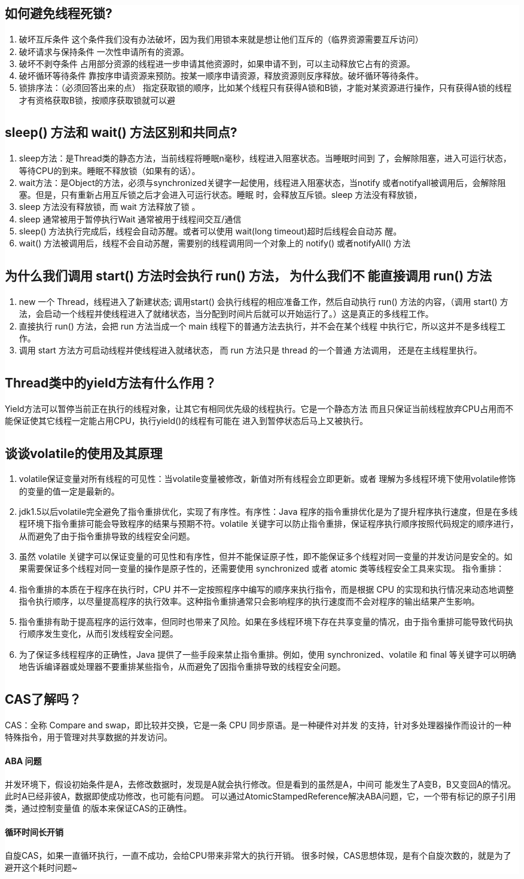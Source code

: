 ## 如何避免线程死锁?
1. 破坏互斥条件 这个条件我们没有办法破坏，因为我们用锁本来就是想让他们互斥的（临界资源需要互斥访问）
2. 破坏请求与保持条件 一次性申请所有的资源。
3. 破坏不剥夺条件 占用部分资源的线程进一步申请其他资源时，如果申请不到，可以主动释放它占有的资源。
4. 破坏循环等待条件 靠按序申请资源来预防。按某一顺序申请资源，释放资源则反序释放。破坏循环等待条件。
5. 锁排序法：（必须回答出来的点） 指定获取锁的顺序，比如某个线程只有获得A锁和B锁，才能对某资源进行操作，只有获得A锁的线程才有资格获取B锁，按顺序获取锁就可以避

 ## sleep() 方法和 wait() 方法区别和共同点?
 1. sleep方法：是Thread类的静态方法，当前线程将睡眠n毫秒，线程进入阻塞状态。当睡眠时间到 了，会解除阻塞，进入可运行状态，等待CPU的到来。睡眠不释放锁（如果有的话）。
 2. wait方法：是Object的方法，必须与synchronized关键字一起使用，线程进入阻塞状态，当notify 或者notifyall被调用后，会解除阻塞。但是，只有重新占用互斥锁之后才会进入可运行状态。睡眠 时，会释放互斥锁。sleep 方法没有释放锁，
 3. sleep 方法没有释放锁，而 wait 方法释放了锁 。
 4. sleep 通常被用于暂停执行Wait 通常被用于线程间交互/通信
 5. sleep() 方法执行完成后，线程会自动苏醒。或者可以使用 wait(long timeout)超时后线程会自动苏 醒。
 6. wait() 方法被调用后，线程不会自动苏醒，需要别的线程调用同一个对象上的 notify() 或者notifyAll() 方法


## 为什么我们调用 start() 方法时会执行 run() 方法， 为什么我们不 能直接调用 run() 方法
1. new 一个 Thread，线程进入了新建状态; 调用start() 会执行线程的相应准备工作，然后自动执行 run() 方法的内容，（调用 start() 方法，会启动一个线程并使线程进入了就绪状态，当分配到时间片后就可以开始运行了。）这是真正的多线程工作。
2. 直接执行 run() 方法，会把 run 方法当成一个 main 线程下的普通方法去执行，并不会在某个线程 中执行它，所以这并不是多线程工作。
3. 调用 start 方法方可启动线程并使线程进入就绪状态， 而 run 方法只是 thread 的一个普通 方法调用， 还是在主线程里执行。

## Thread类中的yield方法有什么作用？
Yield方法可以暂停当前正在执行的线程对象，让其它有相同优先级的线程执行。它是一个静态方法 而且只保证当前线程放弃CPU占用而不能保证使其它线程一定能占用CPU，执行yield()的线程有可能在
进入到暂停状态后马上又被执行。

## 谈谈volatile的使用及其原理
1. volatile保证变量对所有线程的可见性：当volatile变量被修改，新值对所有线程会立即更新。或者 理解为多线程环境下使用volatile修饰的变量的值一定是最新的。
2. jdk1.5以后volatile完全避免了指令重排优化，实现了有序性。有序性：Java 程序的指令重排优化是为了提升程序执行速度，但是在多线程环境下指令重排可能会导致程序的结果与预期不符。volatile 关键字可以防止指令重排，保证程序执行顺序按照代码规定的顺序进行，从而避免了由于指令重排导致的线程安全问题。
3. 虽然 volatile 关键字可以保证变量的可见性和有序性，但并不能保证原子性，即不能保证多个线程对同一变量的并发访问是安全的。如果需要保证多个线程对同一变量的操作是原子性的，还需要使用 synchronized 或者 atomic 类等线程安全工具来实现。
指令重排：

1. 指令重排的本质在于程序在执行时，CPU 并不一定按照程序中编写的顺序来执行指令，而是根据 CPU 的实现和执行情况来动态地调整指令执行顺序，以尽量提高程序的执行效率。这种指令重排通常只会影响程序的执行速度而不会对程序的输出结果产生影响。
2. 指令重排有助于提高程序的运行效率，但同时也带来了风险。如果在多线程环境下存在共享变量的情况，由于指令重排可能导致代码执行顺序发生变化，从而引发线程安全问题。
3. 为了保证多线程程序的正确性，Java 提供了一些手段来禁止指令重排。例如，使用 synchronized、volatile 和 final 等关键字可以明确地告诉编译器或处理器不要重排某些指令，从而避免了因指令重排导致的线程安全问题。

## CAS了解吗？
CAS：全称 Compare and swap，即比较并交换，它是一条 CPU 同步原语。是一种硬件对并发 的支持，针对多处理器操作而设计的一种特殊指令，用于管理对共享数据的并发访问。
####  ABA 问题
并发环境下，假设初始条件是A，去修改数据时，发现是A就会执行修改。但是看到的虽然是A，中间可 能发生了A变B，B又变回A的情况。此时A已经非彼A，数据即使成功修改，也可能有问题。
可以通过AtomicStampedReference解决ABA问题，它，一个带有标记的原子引用类，通过控制变量值 的版本来保证CAS的正确性。

#### 循环时间长开销
自旋CAS，如果一直循环执行，一直不成功，会给CPU带来非常大的执行开销。 很多时候，CAS思想体现，是有个自旋次数的，就是为了避开这个耗时问题~
